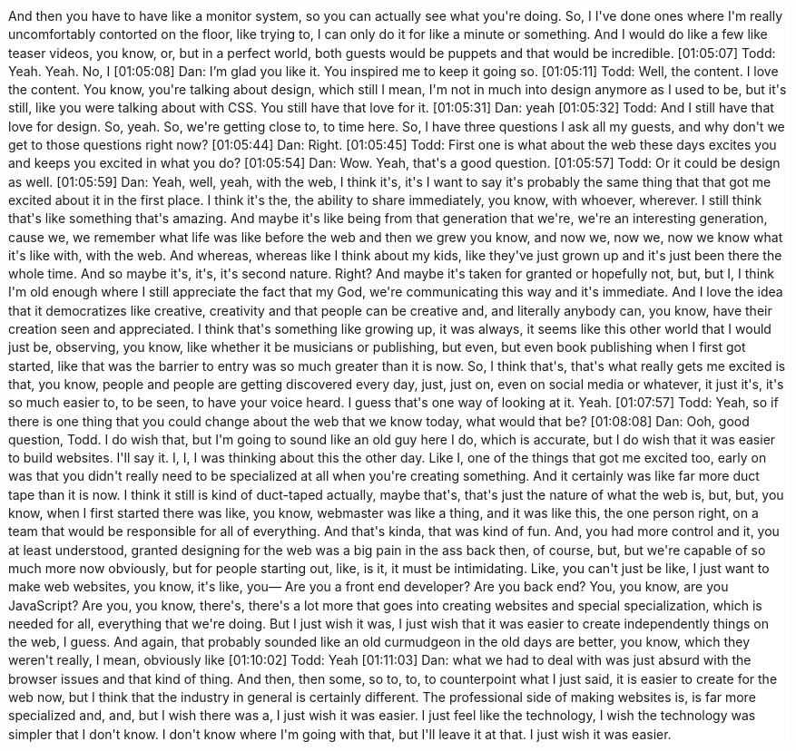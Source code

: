 And then you have to have like a monitor system, so you can actually see what you're doing. So, I I've done ones where I'm really uncomfortably contorted on the floor, like trying to, I can only do it for like a minute or something. And I would do like a few like teaser videos, you know, or, but in a perfect world, both guests would be puppets and that would be incredible.
[01:05:07] Todd: Yeah. Yeah. No, I
[01:05:08] Dan: I’m glad you like it. You inspired me to keep it going so.
[01:05:11] Todd: Well, the content. I love the content. You know, you're talking about design, which still I mean, I'm not in much into design anymore as I used to be, but it's still, like you were talking about with CSS. You still have that love for it.
[01:05:31] Dan: yeah
[01:05:32] Todd: And I still have that love for design. So, yeah. So, we're getting close to, to time here. So, I have three questions I ask all my guests, and why don't we get to those questions right now?
[01:05:44] Dan: Right.
[01:05:45] Todd: First one is what about the web these days excites you and keeps you excited in what you do?
[01:05:54] Dan: Wow. Yeah, that's a good question.
[01:05:57] Todd: Or it could be design as well.
[01:05:59] Dan: Yeah, well, yeah, with the web, I think it's, it's I want to say it's probably the same thing that that got me excited about it in the first place. I think it's the, the ability to share immediately, you know, with whoever, wherever. I still think that's like something that's amazing. And maybe it's like being from that generation that we're, we're an interesting generation, cause we, we remember what life was like before the web and then we grew you know, and now we, now we, now we know what it's like with, with the web.
And whereas, whereas like I think about my kids, like they've just grown up and it's just been there the whole time. And so maybe it's, it's, it's second nature. Right? And maybe it's taken for granted or hopefully not, but, but I, I think I'm old enough where I still appreciate the fact that my God, we're communicating this way and it's immediate.
And I love the idea that it democratizes like creative, creativity and that people can be creative and, and literally anybody can, you know, have their creation seen and appreciated. I think that's something like growing up, it was always, it seems like this other world that I would just be, observing, you know, like whether it be musicians or publishing, but even, but even book publishing when I first got started, like that was the barrier to entry was so much greater than it is now.
So, I think that's, that's what really gets me excited is that, you know, people and people are getting discovered every day, just, just on, even on social media or whatever, it just it's, it's so much easier to, to be seen, to have your voice heard. I guess that's one way of looking at it. Yeah.
[01:07:57] Todd: Yeah, so if there is one thing that you could change about the web that we know today, what would that be?
[01:08:08] Dan: Ooh, good question, Todd. I do wish that, but I'm going to sound like an old guy here I do, which is accurate, but I do wish that it was easier to build websites. I'll say it. I, I, I was thinking about this the other day. Like I, one of the things that got me excited too, early on was that you didn't really need to be specialized at all when you're creating something.
And it certainly was like far more duct tape than it is now. I think it still is kind of duct-taped actually, maybe that's, that's just the nature of what the web is, but, but, you know, when I first started there was like, you know, webmaster was like a thing, and it was like this, the one person right, on a team that would be responsible for all of everything.
And that's kinda, that was kind of fun. And, you had more control and it, you at least understood, granted designing for the web was a big pain in the ass back then, of course, but, but we're capable of so much more now obviously, but for people starting out, like, is it, it must be intimidating. Like, you can't just be like, I just want to make web websites, you know, it's like, you—
Are you a front end developer? Are you back end? You, you know, are you JavaScript? Are you, you know, there's, there's a lot more that goes into creating websites and special specialization, which is needed for all, everything that we're doing. But I just wish it was, I just wish that it was easier to create independently things on the web, I guess.
And again, that probably sounded like an old curmudgeon in the old days are better, you know, which they weren't really, I mean, obviously like
[01:10:02] Todd: Yeah
[01:11:03] Dan: what we had to deal with was just absurd with the browser issues and that kind of thing. And then, then some, so to, to, to counterpoint what I just said, it is easier to create for the web now, but I think that the industry in general is certainly different.
The professional side of making websites is, is far more specialized and, and, but I wish there was a, I just wish it was easier. I just feel like the technology, I wish the technology was simpler that I don't know. I don't know where I'm going with that, but I'll leave it at that. I just wish it was easier.